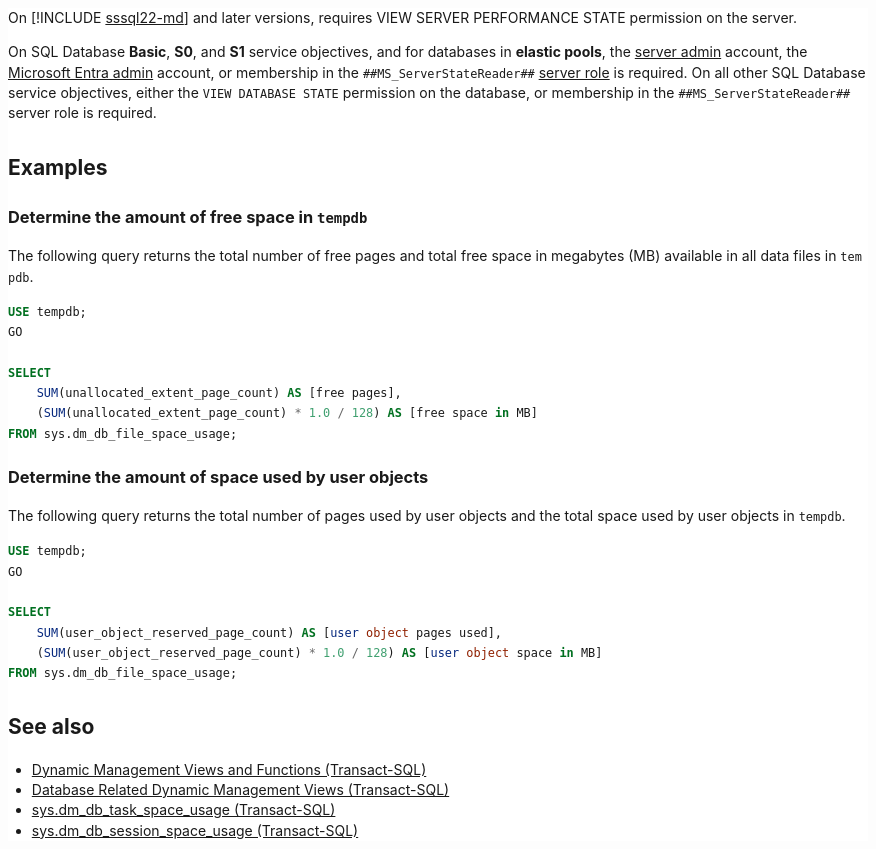 On [!INCLUDE [sssql22-md](../../includes/sssql22-md.md)] and later versions, requires VIEW SERVER PERFORMANCE STATE permission on the server.

On SQL Database **Basic**, **S0**, and **S1** service objectives, and for databases in **elastic pools**, the [server admin](/azure/azure-sql/database/logins-create-manage#existing-logins-and-user-accounts-after-creating-a-new-database) account, the [Microsoft Entra admin](/azure/azure-sql/database/authentication-aad-overview#administrator-structure) account, or membership in the `##MS_ServerStateReader##` [server role](/azure/azure-sql/database/security-server-roles) is required. On all other SQL Database service objectives, either the `VIEW DATABASE STATE` permission on the database, or membership in the `##MS_ServerStateReader##` server role is required.

## Examples

### Determine the amount of free space in `tempdb`

The following query returns the total number of free pages and total free space in megabytes (MB) available in all data files in `tempdb`.

```sql
USE tempdb;
GO

SELECT
    SUM(unallocated_extent_page_count) AS [free pages],
    (SUM(unallocated_extent_page_count) * 1.0 / 128) AS [free space in MB]
FROM sys.dm_db_file_space_usage;
```

### Determine the amount of space used by user objects

The following query returns the total number of pages used by user objects and the total space used by user objects in `tempdb`.

```sql
USE tempdb;
GO

SELECT
    SUM(user_object_reserved_page_count) AS [user object pages used],
    (SUM(user_object_reserved_page_count) * 1.0 / 128) AS [user object space in MB]
FROM sys.dm_db_file_space_usage;
```

## See also

- [Dynamic Management Views and Functions (Transact-SQL)](~/relational-databases/system-dynamic-management-views/system-dynamic-management-views.md)
- [Database Related Dynamic Management Views (Transact-SQL)](database-related-dynamic-management-views-transact-sql.md)
- [sys.dm_db_task_space_usage (Transact-SQL)](sys-dm-db-task-space-usage-transact-sql.md)
- [sys.dm_db_session_space_usage (Transact-SQL)](sys-dm-db-session-space-usage-transact-sql.md)
